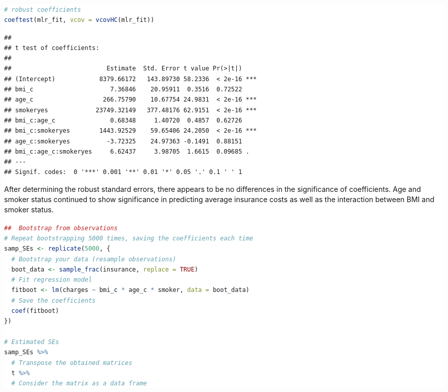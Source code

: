 ``` r
# robust coefficients
coeftest(mlr_fit, vcov = vcovHC(mlr_fit))
```

    ## 
    ## t test of coefficients:
    ## 
    ##                          Estimate  Std. Error t value Pr(>|t|)    
    ## (Intercept)            8379.66172   143.89730 58.2336  < 2e-16 ***
    ## bmi_c                     7.36846    20.95911  0.3516  0.72522    
    ## age_c                   266.75790    10.67754 24.9831  < 2e-16 ***
    ## smokeryes             23749.32149   377.48176 62.9151  < 2e-16 ***
    ## bmi_c:age_c               0.68348     1.40720  0.4857  0.62726    
    ## bmi_c:smokeryes        1443.92529    59.65406 24.2050  < 2e-16 ***
    ## age_c:smokeryes          -3.72325    24.97363 -0.1491  0.88151    
    ## bmi_c:age_c:smokeryes     6.62437     3.98705  1.6615  0.09685 .  
    ## ---
    ## Signif. codes:  0 '***' 0.001 '**' 0.01 '*' 0.05 '.' 0.1 ' ' 1

After determining the robust standard errors, there appears to be no
differences in the significance of coefficients. Age and smoker status
continued to show significance in predicting average insurance costs as
well as the interaction between BMI and smoker status.

``` r
##  Bootstrap from observations
# Repeat bootstrapping 5000 times, saving the coefficients each time
samp_SEs <- replicate(5000, {
  # Bootstrap your data (resample observations)
  boot_data <- sample_frac(insurance, replace = TRUE)
  # Fit regression model
  fitboot <- lm(charges ~ bmi_c * age_c * smoker, data = boot_data)
  # Save the coefficients
  coef(fitboot)
})

# Estimated SEs
samp_SEs %>%
  # Transpose the obtained matrices
  t %>%
  # Consider the matrix as a data frame
```